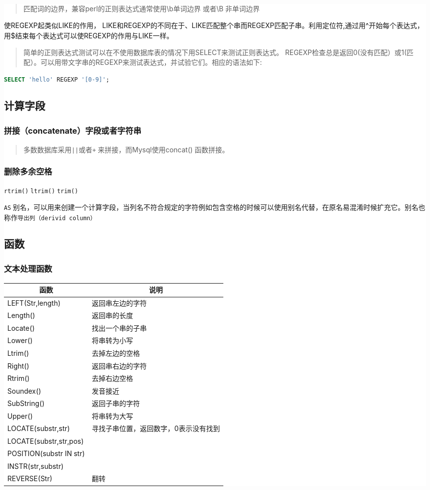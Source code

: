 > 匹配词的边界，兼容perl的正则表达式通常使用\b单词边界 或者\B 非单词边界


使REGEXP起类似LIKE的作用， LIKE和REGEXP的不同在于、LIKE匹配整个串而REGEXP匹配子串。利用定位符,通过用^开始每个表达式，用$结束每个表达式可以使REGEXP的作用与LIKE一样。

> 简单的正则表达式测试可以在不使用数据库表的情况下用SELECT来测试正则表达式。 REGEXP检查总是返回0(没有匹配）或1(匹配）。可以用带文字串的REGEXP来测试表达式，并试验它们。相应的语法如下:

```sql
SELECT 'hello' REGEXP '[0-9]';
```

## 计算字段

### 拼接（concatenate）字段或者字符串

> 多数数据库采用`||`或者`+` 来拼接，而Mysql使用concat() 函数拼接。

### 删除多余空格

`rtrim()` `ltrim()` `trim()`

`AS` 别名，可以用来创建一个计算字段，当列名不符合规定的字符例如包含空格的时候可以使用别名代替，在原名易混淆时候扩充它。别名也称作`导出列（derivid column）`

## 函数

### 文本处理函数

| 函数                    | 说明                                  |
| ----------------------- | ------------------------------------- |
| LEFT(Str,length)        | 返回串左边的字符                      |
| Length()                | 返回串的长度                          |
| Locate()                | 找出一个串的子串                      |
| Lower()                 | 将串转为小写                          |
| Ltrim()                 | 去掉左边的空格                        |
| Right()                 | 返回串右边的字符                      |
| Rtrim()                 | 去掉右边空格                          |
| Soundex()               | 发音接近                              |
| SubString()             | 返回子串的字符                        |
| Upper()                 | 将串转为大写                          |
| LOCATE(substr,str)      | 寻找子串位置，返回数字，0表示没有找到 |
| LOCATE(substr,str,pos)  |                                       |
| POSITION(substr IN str) |                                       |
| INSTR(str,substr)       |                                       |
| REVERSE(Str)            | 翻转                                  |
